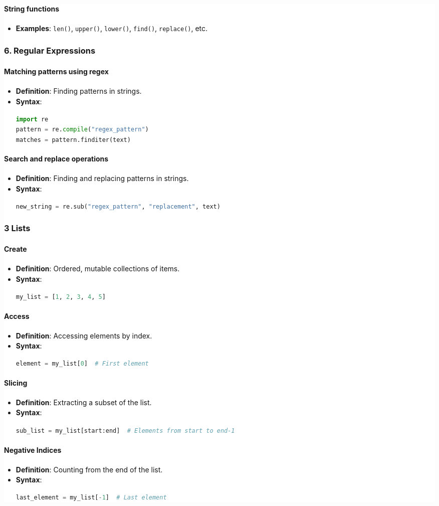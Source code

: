 #### String functions
- **Examples**: `len()`, `upper()`, `lower()`, `find()`, `replace()`, etc.

### 6. Regular Expressions

#### Matching patterns using regex
- **Definition**: Finding patterns in strings.
- **Syntax**:
  ```python
  import re
  pattern = re.compile("regex_pattern")
  matches = pattern.finditer(text)
  ```

#### Search and replace operations
- **Definition**: Finding and replacing patterns in strings.
- **Syntax**:
  ```python
  new_string = re.sub("regex_pattern", "replacement", text)
  ```
 













### 3 Lists

#### Create
- **Definition**: Ordered, mutable collections of items.
- **Syntax**:
  ```python
  my_list = [1, 2, 3, 4, 5]
  ```

#### Access
- **Definition**: Accessing elements by index.
- **Syntax**:
  ```python
  element = my_list[0]  # First element
  ```

#### Slicing
- **Definition**: Extracting a subset of the list.
- **Syntax**:
  ```python
  sub_list = my_list[start:end]  # Elements from start to end-1
  ```

#### Negative Indices
- **Definition**: Counting from the end of the list.
- **Syntax**:
  ```python
  last_element = my_list[-1]  # Last element
  ```
